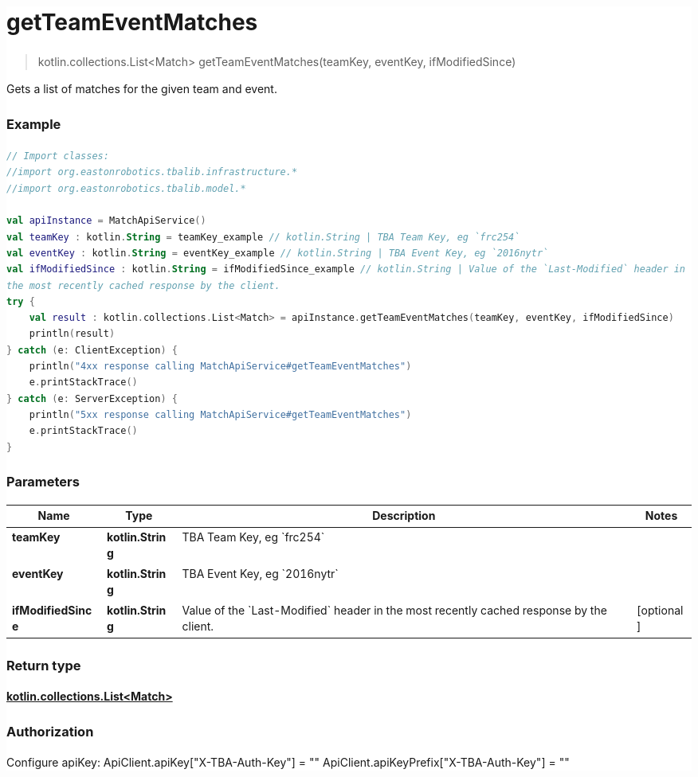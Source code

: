 <a name="getTeamEventMatches"></a>
# **getTeamEventMatches**
> kotlin.collections.List&lt;Match&gt; getTeamEventMatches(teamKey, eventKey, ifModifiedSince)



Gets a list of matches for the given team and event.

### Example
```kotlin
// Import classes:
//import org.eastonrobotics.tbalib.infrastructure.*
//import org.eastonrobotics.tbalib.model.*

val apiInstance = MatchApiService()
val teamKey : kotlin.String = teamKey_example // kotlin.String | TBA Team Key, eg `frc254`
val eventKey : kotlin.String = eventKey_example // kotlin.String | TBA Event Key, eg `2016nytr`
val ifModifiedSince : kotlin.String = ifModifiedSince_example // kotlin.String | Value of the `Last-Modified` header in the most recently cached response by the client.
try {
    val result : kotlin.collections.List<Match> = apiInstance.getTeamEventMatches(teamKey, eventKey, ifModifiedSince)
    println(result)
} catch (e: ClientException) {
    println("4xx response calling MatchApiService#getTeamEventMatches")
    e.printStackTrace()
} catch (e: ServerException) {
    println("5xx response calling MatchApiService#getTeamEventMatches")
    e.printStackTrace()
}
```

### Parameters

Name | Type | Description  | Notes
------------- | ------------- | ------------- | -------------
 **teamKey** | **kotlin.String**| TBA Team Key, eg &#x60;frc254&#x60; |
 **eventKey** | **kotlin.String**| TBA Event Key, eg &#x60;2016nytr&#x60; |
 **ifModifiedSince** | **kotlin.String**| Value of the &#x60;Last-Modified&#x60; header in the most recently cached response by the client. | [optional]

### Return type

[**kotlin.collections.List&lt;Match&gt;**](Match.md)

### Authorization


Configure apiKey:
    ApiClient.apiKey["X-TBA-Auth-Key"] = ""
    ApiClient.apiKeyPrefix["X-TBA-Auth-Key"] = ""
